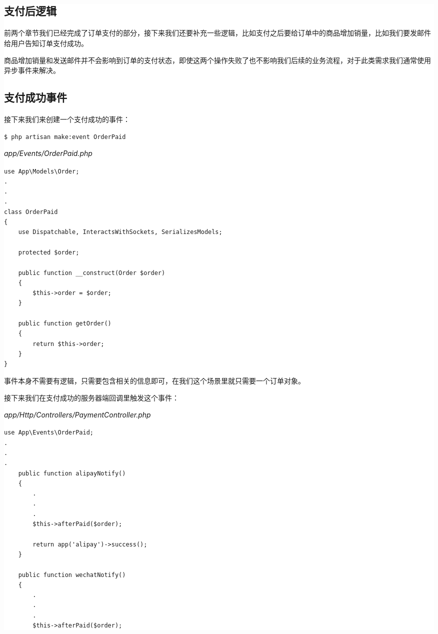 ## 支付后逻辑

前两个章节我们已经完成了订单支付的部分，接下来我们还要补充一些逻辑，比如支付之后要给订单中的商品增加销量，比如我们要发邮件给用户告知订单支付成功。

商品增加销量和发送邮件并不会影响到订单的支付状态，即使这两个操作失败了也不影响我们后续的业务流程，对于此类需求我们通常使用异步事件来解决。

## 支付成功事件

接下来我们来创建一个支付成功的事件：

```
$ php artisan make:event OrderPaid
```

_app/Events/OrderPaid.php_

```
use App\Models\Order;
.
.
.
class OrderPaid
{
    use Dispatchable, InteractsWithSockets, SerializesModels;

    protected $order;

    public function __construct(Order $order)
    {
        $this->order = $order;
    }

    public function getOrder()
    {
        return $this->order;
    }
}
```

事件本身不需要有逻辑，只需要包含相关的信息即可，在我们这个场景里就只需要一个订单对象。

接下来我们在支付成功的服务器端回调里触发这个事件：

_app/Http/Controllers/PaymentController.php_

```
use App\Events\OrderPaid;
.
.
.
    public function alipayNotify()
    {
        .
        .
        .
        $this->afterPaid($order);

        return app('alipay')->success();
    }

    public function wechatNotify()
    {
        .
        .
        .
        $this->afterPaid($order);

```